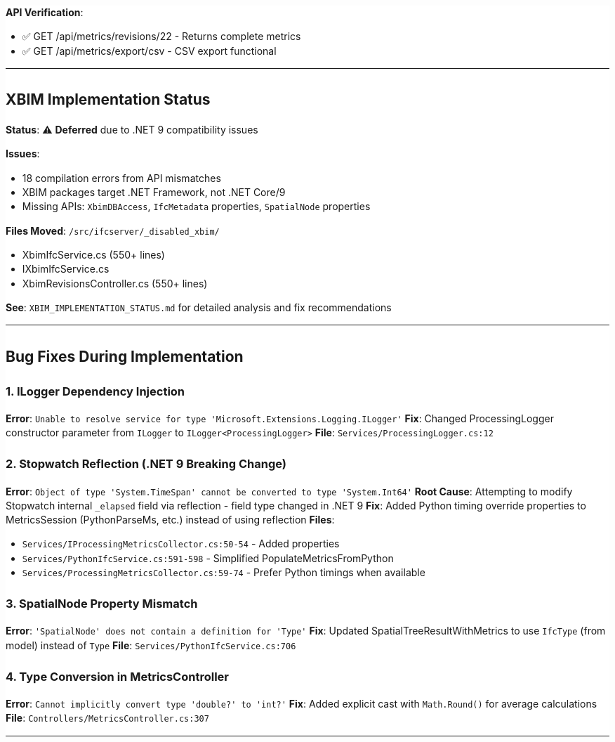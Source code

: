 **API Verification**:
- ✅ GET /api/metrics/revisions/22 - Returns complete metrics
- ✅ GET /api/metrics/export/csv - CSV export functional

---

## XBIM Implementation Status

**Status**: ⚠️ **Deferred** due to .NET 9 compatibility issues

**Issues**:
- 18 compilation errors from API mismatches
- XBIM packages target .NET Framework, not .NET Core/9
- Missing APIs: `XbimDBAccess`, `IfcMetadata` properties, `SpatialNode` properties

**Files Moved**: `/src/ifcserver/_disabled_xbim/`
- XbimIfcService.cs (550+ lines)
- IXbimIfcService.cs
- XbimRevisionsController.cs (550+ lines)

**See**: `XBIM_IMPLEMENTATION_STATUS.md` for detailed analysis and fix recommendations

---

## Bug Fixes During Implementation

### 1. ILogger Dependency Injection
**Error**: `Unable to resolve service for type 'Microsoft.Extensions.Logging.ILogger'`
**Fix**: Changed ProcessingLogger constructor parameter from `ILogger` to `ILogger<ProcessingLogger>`
**File**: `Services/ProcessingLogger.cs:12`

### 2. Stopwatch Reflection (.NET 9 Breaking Change)
**Error**: `Object of type 'System.TimeSpan' cannot be converted to type 'System.Int64'`
**Root Cause**: Attempting to modify Stopwatch internal `_elapsed` field via reflection - field type changed in .NET 9
**Fix**: Added Python timing override properties to MetricsSession (PythonParseMs, etc.) instead of using reflection
**Files**:
- `Services/IProcessingMetricsCollector.cs:50-54` - Added properties
- `Services/PythonIfcService.cs:591-598` - Simplified PopulateMetricsFromPython
- `Services/ProcessingMetricsCollector.cs:59-74` - Prefer Python timings when available

### 3. SpatialNode Property Mismatch
**Error**: `'SpatialNode' does not contain a definition for 'Type'`
**Fix**: Updated SpatialTreeResultWithMetrics to use `IfcType` (from model) instead of `Type`
**File**: `Services/PythonIfcService.cs:706`

### 4. Type Conversion in MetricsController
**Error**: `Cannot implicitly convert type 'double?' to 'int?'`
**Fix**: Added explicit cast with `Math.Round()` for average calculations
**File**: `Controllers/MetricsController.cs:307`

---